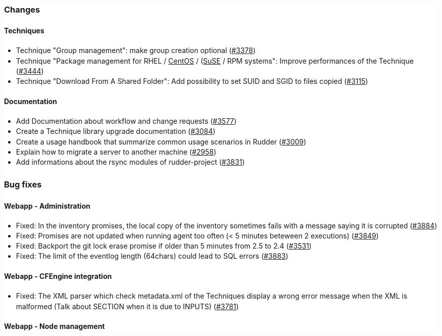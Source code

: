 ### Changes

#### Techniques

  - Technique "Group management": make group creation optional
    ([\#3378](http://www.rudder-project.org/redmine/issues/3378))
  - Technique "Package management for RHEL / [CentOS](CentOS) /
    ([SuSE](SuSE) / RPM systems": Improve performances of the Technique
    ([\#3444](http://www.rudder-project.org/redmine/issues/3444))
  - Technique "Download From A Shared Folder": Add possibility to set
    SUID and SGID to files copied
    ([\#3115](http://www.rudder-project.org/redmine/issues/3115))

#### Documentation

  - Add Documentation about workflow and change requests
    ([\#3577](http://www.rudder-project.org/redmine/issues/3577))
  - Create a Technique library upgrade documentation
    ([\#3084](http://www.rudder-project.org/redmine/issues/3084))
  - Create a usage handbook that summarize common usage scenarios in
    Rudder
    ([\#3009](http://www.rudder-project.org/redmine/issues/3009))
  - Explain how to migrate a server to another machine
    ([\#2958](http://www.rudder-project.org/redmine/issues/2958))
  - Add informations about the rsync modules of rudder-project
    ([\#3831](http://www.rudder-project.org/redmine/issues/3831))

### Bug fixes

#### Webapp - Administration

  - Fixed: In the inventory promises, the local copy of the inventory
    sometimes fails with a message saying it is corrupted
    ([\#3884](http://www.rudder-project.org/redmine/issues/3884))
  - Fixed: Promises are not updated when running agent too often (\< 5
    minutes beteween 2 executions)
    ([\#3849](http://www.rudder-project.org/redmine/issues/3849))
  - Fixed: Backport the git lock erase promise if older than 5 minutes
    from 2.5 to 2.4
    ([\#3531](http://www.rudder-project.org/redmine/issues/3531))
  - Fixed: The limit of the eventlog length (64chars) could lead to SQL
    errors
    ([\#3883](http://www.rudder-project.org/redmine/issues/3883))

#### Webapp - CFEngine integration

  - Fixed: The XML parser which check metadata.xml of the Techniques
    display a wrong error message when the XML is malformed (Talk about
    SECTION when it is due to INPUTS)
    ([\#3781](http://www.rudder-project.org/redmine/issues/3781))

#### Webapp - Node management
